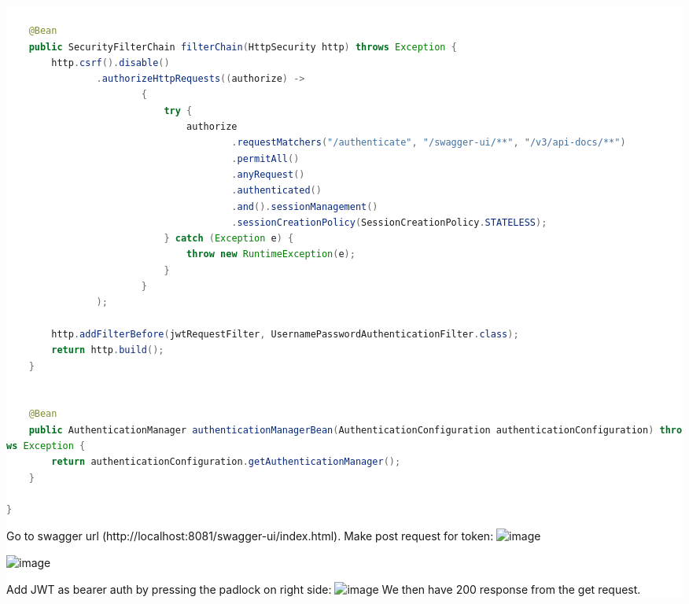 ```java

    @Bean
    public SecurityFilterChain filterChain(HttpSecurity http) throws Exception {
        http.csrf().disable()
                .authorizeHttpRequests((authorize) ->
                        {
                            try {
                                authorize
                                        .requestMatchers("/authenticate", "/swagger-ui/**", "/v3/api-docs/**")
                                        .permitAll()
                                        .anyRequest()
                                        .authenticated()
                                        .and().sessionManagement()
                                        .sessionCreationPolicy(SessionCreationPolicy.STATELESS);
                            } catch (Exception e) {
                                throw new RuntimeException(e);
                            }
                        }
                );

        http.addFilterBefore(jwtRequestFilter, UsernamePasswordAuthenticationFilter.class);
        return http.build();
    }


    @Bean
    public AuthenticationManager authenticationManagerBean(AuthenticationConfiguration authenticationConfiguration) throws Exception {
        return authenticationConfiguration.getAuthenticationManager();
    }

}
```
Go to swagger url (http://localhost:8081/swagger-ui/index.html). Make post request for token:
![image](https://user-images.githubusercontent.com/27693622/224477752-db5ad448-a6da-4047-9e78-cc641588b80e.png)

![image](https://user-images.githubusercontent.com/27693622/224477868-52248c6d-284b-4074-acb8-47b969800964.png)


Add JWT as bearer auth by pressing the padlock on right side:
![image](https://user-images.githubusercontent.com/27693622/224477932-b49d7916-f66c-4444-afc4-d02b22c5e194.png)
We then have 200 response from the get request.


